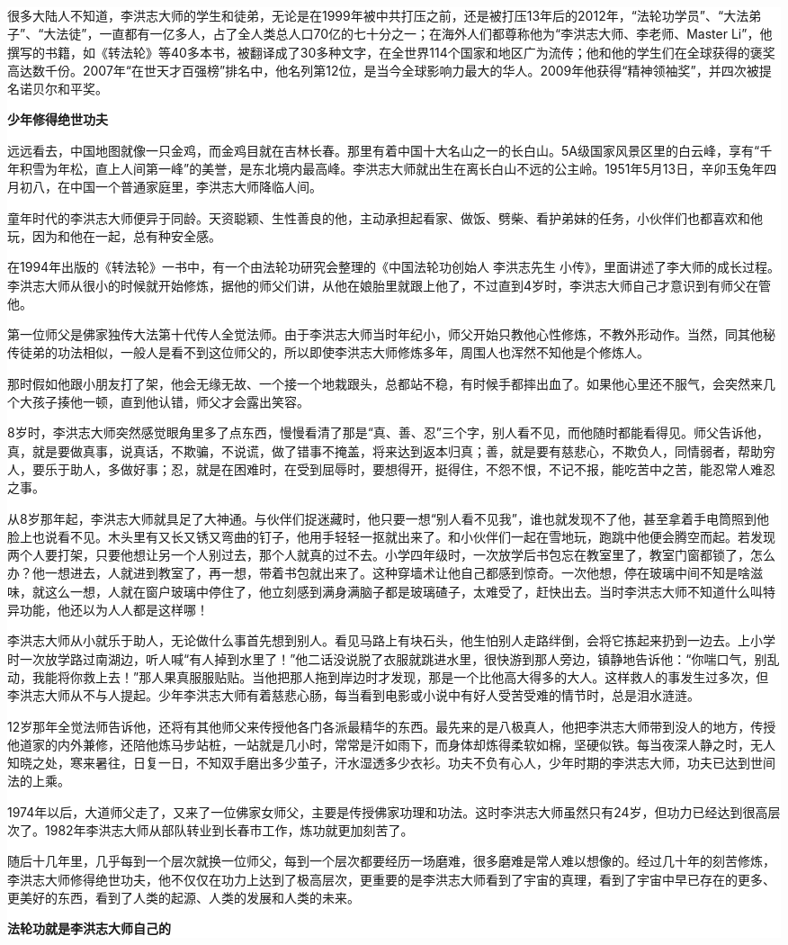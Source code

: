  </p>
 <p>
  很多大陆人不知道，李洪志大师的学生和徒弟，无论是在1999年被中共打压之前，还是被打压13年后的2012年，“法轮功学员”、“大法弟子”、“大法徒”，一直都有一亿多人，占了全人类总人口70亿的七十分之一；在海外人们都尊称他为“李洪志大师、李老师、Master Li”，他撰写的书籍，如《转法轮》等40多本书，被翻译成了30多种文字，在全世界114个国家和地区广为流传；他和他的学生们在全球获得的褒奖高达数千份。2007年“在世天才百强榜”排名中，他名列第12位，是当今全球影响力最大的华人。2009年他获得“精神领袖奖”，并四次被提名诺贝尔和平奖。
 </p>
 <p>
  <b>
   少年修得绝世功夫
  </b>
 </p>
 <p>
  远远看去，中国地图就像一只金鸡，而金鸡目就在吉林长春。那里有着中国十大名山之一的长白山。5A级国家风景区里的白云峰，享有“千年积雪为年松，直上人间第一峰”的美誉，是东北境内最高峰。李洪志大师就出生在离长白山不远的公主岭。1951年5月13日，辛卯玉兔年四月初八，在中国一个普通家庭里，李洪志大师降临人间。
 </p>
 <p>
  童年时代的李洪志大师便异于同龄。天资聪颖、生性善良的他，主动承担起看家、做饭、劈柴、看护弟妹的任务，小伙伴们也都喜欢和他玩，因为和他在一起，总有种安全感。
 </p>
 <p>
  在1994年出版的《转法轮》一书中，有一个由法轮功研究会整理的《中国法轮功创始人
  <ok href="https://www.epochtimes.com/gb/tag/%E6%9D%8E%E6%B4%AA%E5%BF%97%E5%85%88%E7%94%9F.html">
   李洪志先生
  </ok>
  小传》，里面讲述了李大师的成长过程。李洪志大师从很小的时候就开始修炼，据他的师父们讲，从他在娘胎里就跟上他了，不过直到4岁时，李洪志大师自己才意识到有师父在管他。
 </p>
 <p>
  第一位师父是佛家独传大法第十代传人全觉法师。由于李洪志大师当时年纪小，师父开始只教他心性修炼，不教外形动作。当然，同其他秘传徒弟的功法相似，一般人是看不到这位师父的，所以即使李洪志大师修炼多年，周围人也浑然不知他是个修炼人。
 </p>
 <p>
  那时假如他跟小朋友打了架，他会无缘无故、一个接一个地栽跟头，总都站不稳，有时候手都摔出血了。如果他心里还不服气，会突然来几个大孩子揍他一顿，直到他认错，师父才会露出笑容。
 </p>
 <p>
  8岁时，李洪志大师突然感觉眼角里多了点东西，慢慢看清了那是“真、善、忍”三个字，别人看不见，而他随时都能看得见。师父告诉他，真，就是要做真事，说真话，不欺骗，不说谎，做了错事不掩盖，将来达到返本归真；善，就是要有慈悲心，不欺负人，同情弱者，帮助穷人，要乐于助人，多做好事；忍，就是在困难时，在受到屈辱时，要想得开，挺得住，不怨不恨，不记不报，能吃苦中之苦，能忍常人难忍之事。
 </p>
 <p>
  从8岁那年起，李洪志大师就具足了大神通。与伙伴们捉迷藏时，他只要一想“别人看不见我”，谁也就发现不了他，甚至拿着手电筒照到他脸上也说看不见。木头里有又长又锈又弯曲的钉子，他用手轻轻一抠就出来了。和小伙伴们一起在雪地玩，跑跳中他便会腾空而起。若发现两个人要打架，只要他想让另一个人别过去，那个人就真的过不去。小学四年级时，一次放学后书包忘在教室里了，教室门窗都锁了，怎么办？他一想进去，人就进到教室了，再一想，带着书包就出来了。这种穿墙术让他自己都感到惊奇。一次他想，停在玻璃中间不知是啥滋味，就这么一想，人就在窗户玻璃中停住了，他立刻感到满身满脑子都是玻璃碴子，太难受了，赶快出去。当时李洪志大师不知道什么叫特异功能，他还以为人人都是这样哪！
 </p>
 <p>
  李洪志大师从小就乐于助人，无论做什么事首先想到别人。看见马路上有块石头，他生怕别人走路绊倒，会将它拣起来扔到一边去。上小学时一次放学路过南湖边，听人喊“有人掉到水里了！”他二话没说脱了衣服就跳进水里，很快游到那人旁边，镇静地告诉他：“你喘口气，别乱动，我能将你救上去！”那人果真服服贴贴。当他把那人拖到岸边时才发现，那是一个比他高大得多的大人。这样救人的事发生过多次，但李洪志大师从不与人提起。少年李洪志大师有着慈悲心肠，每当看到电影或小说中有好人受苦受难的情节时，总是泪水涟涟。
 </p>
 <p>
  12岁那年全觉法师告诉他，还将有其他师父来传授他各门各派最精华的东西。最先来的是八极真人，他把李洪志大师带到没人的地方，传授他道家的内外兼修，还陪他炼马步站桩，一站就是几小时，常常是汗如雨下，而身体却炼得柔软如棉，坚硬似铁。每当夜深人静之时，无人知晓之处，寒来暑往，日复一日，不知双手磨出多少茧子，汗水湿透多少衣衫。功夫不负有心人，少年时期的李洪志大师，功夫已达到世间法的上乘。
 </p>
 <p>
  1974年以后，大道师父走了，又来了一位佛家女师父，主要是传授佛家功理和功法。这时李洪志大师虽然只有24岁，但功力已经达到很高层次了。1982年李洪志大师从部队转业到长春市工作，炼功就更加刻苦了。
 </p>
 <p>
  随后十几年里，几乎每到一个层次就换一位师父，每到一个层次都要经历一场磨难，很多磨难是常人难以想像的。经过几十年的刻苦修炼，李洪志大师修得绝世功夫，他不仅仅在功力上达到了极高层次，更重要的是李洪志大师看到了宇宙的真理，看到了宇宙中早已存在的更多、更美好的东西，看到了人类的起源、人类的发展和人类的未来。
 </p>
 <p>
  <b>
   法轮功就是李洪志大师自己的
  </b>
 </p>
 <p>